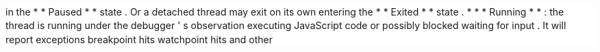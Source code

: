 in
the
*
*
Paused
*
*
state
.
Or
a
detached
thread
may
exit
on
its
own
entering
the
*
*
Exited
*
*
state
.
*
*
*
Running
*
*
:
the
thread
is
running
under
the
debugger
'
s
observation
executing
JavaScript
code
or
possibly
blocked
waiting
for
input
.
It
will
report
exceptions
breakpoint
hits
watchpoint
hits
and
other